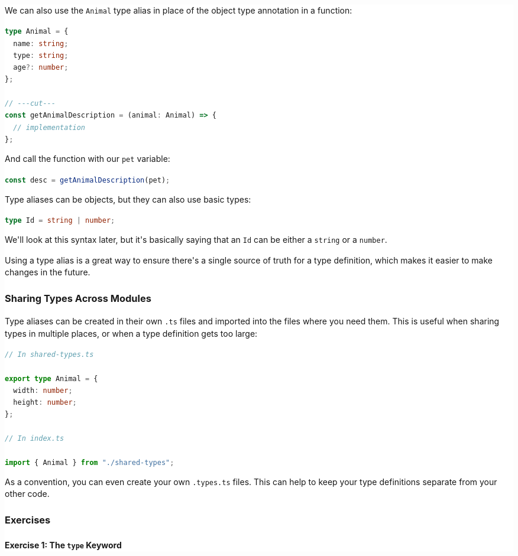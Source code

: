 We can also use the `Animal` type alias in place of the object type annotation in a function:

```ts twoslash
type Animal = {
  name: string;
  type: string;
  age?: number;
};

// ---cut---
const getAnimalDescription = (animal: Animal) => {
  // implementation
};
```

And call the function with our `pet` variable:

```ts
const desc = getAnimalDescription(pet);
```

Type aliases can be objects, but they can also use basic types:

```ts
type Id = string | number;
```

We'll look at this syntax later, but it's basically saying that an `Id` can be either a `string` or a `number`.

Using a type alias is a great way to ensure there's a single source of truth for a type definition, which makes it easier to make changes in the future.

### Sharing Types Across Modules

Type aliases can be created in their own `.ts` files and imported into the files where you need them. This is useful when sharing types in multiple places, or when a type definition gets too large:

```ts
// In shared-types.ts

export type Animal = {
  width: number;
  height: number;
};

// In index.ts

import { Animal } from "./shared-types";
```

As a convention, you can even create your own `.types.ts` files. This can help to keep your type definitions separate from your other code.

### Exercises

#### Exercise 1: The `type` Keyword

